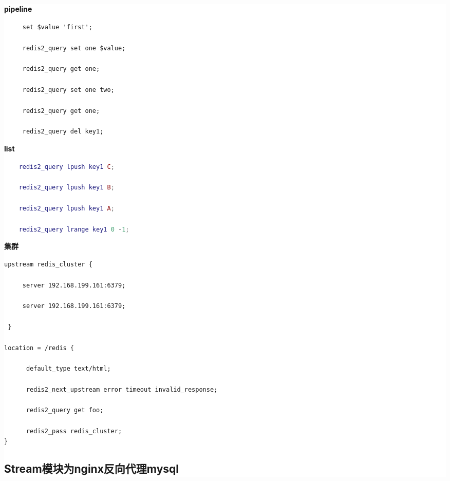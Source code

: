 

**pipeline**

```nginx
     set $value 'first';

     redis2_query set one $value;

     redis2_query get one;

     redis2_query set one two;

     redis2_query get one;

	 redis2_query del key1;
```

**list**

```lua
    redis2_query lpush key1 C;

    redis2_query lpush key1 B;

    redis2_query lpush key1 A;

	redis2_query lrange key1 0 -1;
```

**集群**

```nginx
upstream redis_cluster {

     server 192.168.199.161:6379;

     server 192.168.199.161:6379;

 }

location = /redis {

	  default_type text/html;

      redis2_next_upstream error timeout invalid_response;

      redis2_query get foo;

      redis2_pass redis_cluster;
}
```



## Stream模块为nginx反向代理mysql
